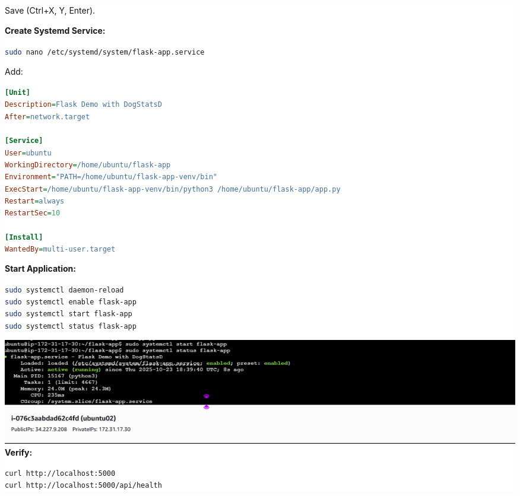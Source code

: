 Save (Ctrl+X, Y, Enter).

**Create Systemd Service:**

```bash
sudo nano /etc/systemd/system/flask-app.service
```

Add:

```ini
[Unit]
Description=Flask Demo with DogStatsD
After=network.target

[Service]
User=ubuntu
WorkingDirectory=/home/ubuntu/flask-app
Environment="PATH=/home/ubuntu/flask-app-venv/bin"
ExecStart=/home/ubuntu/flask-app-venv/bin/python3 /home/ubuntu/flask-app/app.py
Restart=always
RestartSec=10

[Install]
WantedBy=multi-user.target
```

**Start Application:**

```bash
sudo systemctl daemon-reload
sudo systemctl enable flask-app
sudo systemctl start flask-app
sudo systemctl status flask-app
```
![alt text](image-1.png)
**Verify:**

```bash
curl http://localhost:5000
curl http://localhost:5000/api/health
```